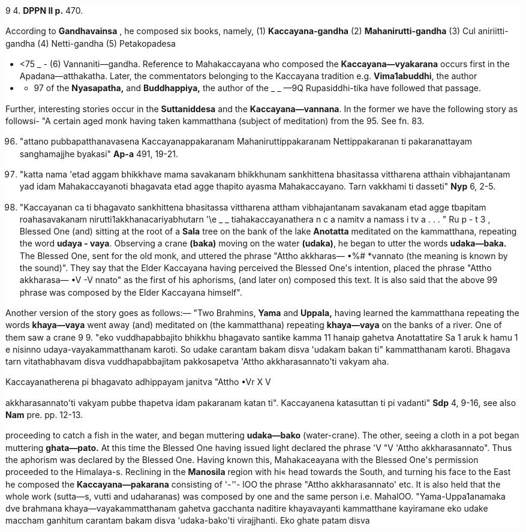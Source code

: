 9 4. **DPPN II p.** 470. 

According to **Gandhavainsa** , he composed six books, namely, (1) **Kaccayana-gandha** (2) **Mahanirutti-gandha** (3) 
Cul aniriitti-gandha (4) Netti-gandha (5) Petakopadesa 
- <75 _ - 
(6) Vannaniti—gandha. Reference to Mahakaccayana who composed the **Kaccayana—vyakarana** occurs first in the Apadana—atthakatha. Later, the commentators belonging to the Kaccayana tradition e.g. **Vima1abuddhi**, the author 
- - 97 of the **Nyasapatha,** and **Buddhappiya,** the author of the 
_ _ —9Q 
Rupasiddhi-tika have followed that passage. 

Further, interesting stories occur in the **Suttaniddesa** 
and the **Kaccayana—vannana**. In the former we have the following story as followsi- "A certain aged monk having taken kammatthana (subject of meditation) from the 95. See fn. 83. 

96. "attano pubbapatthanavasena Kaccayanappakaranam Mahaniruttippakaranam Nettippakaranan ti pakaranattayam sanghamajjhe byakasi" **Ap-a** 491, 19-21. 

97. "katta nama 'etad aggam bhikkhave mama savakanam bhikkhunam sankhittena bhasitassa vittharena atthain vibhajantanam yad idam Mahakaccayanoti bhagavata etad agge thapito ayasma Mahakaccayano. Tarn vakkhami ti dasseti" **Nyp** 6, 2-5. 

98. "Kaccayanan ca ti bhagavato sankhittena bhasitassa vittharena attham vibhajantanam savakanam etad agge tbapitam roahasavakanam nirutti1akkhanacariyabhutarn 
'\e _ _ 
tiahakaccayanathera n c a namitv a namass i tv a . . . " Ru p - t 3 , 
Blessed One (and) sitting at the root of a **Sala** tree on the bank of the lake **Anotatta** meditated on the kammatthana, repeating the word **udaya - vaya**. Observing a crane **(baka)** moving on the water **(udaka)**, he began to utter the words **udaka—baka.** The Blessed One, sent for the old monk, and uttered the phrase "Attho akkharas— 
•%\# *vannato (the meaning is known by the sound)". They say that the Elder Kaccayana having perceived the Blessed One's intention, placed the phrase "Attho akkharasa— •V -V 
nnato" as the first of his aphorisms, (and later on) 
composed this text. It is also said that the above 99 phrase was composed by the Elder Kaccayana himself". 

Another version of the story goes as follows:— "Two Brahmins, **Yama** and **Uppala,** having learned the kammatthana repeating the words **khaya—vaya** went away (and) 
meditated on (the kammatthana) repeating **khaya—vaya** on the banks of a river. One of them saw a crane 9 9. "eko vuddhapabbajito bhikkhu bhagavato santike kamma 11 hanaip gahetva Anotattatire Sa 1 aruk k hamu 1 e nisinno udaya-vayakammatthanam karoti. So udake carantam bakam disva 'udakam bakan ti" kammatthanam karoti. Bhagava tarn vitathabhavam disva vuddhapabbajitam pakkosapetva 'Attho akkharasannato'ti vakyam aha. 

Kaccayanatherena pi bhagavato adhippayam janitva "Attho 
•Vr X V 

akkharasannato'ti vakyam pubbe thapetva idam pakaranam katan ti". Kaccayanena katasuttan ti pi vadanti" **Sdp** 4, 9-16, see also **Nam** pre. pp. 12-13. 

proceeding to catch a fish in the water, and began muttering **udaka—bako** (water-crane). The other, seeing a cloth in a pot began muttering **ghata—pato.** At this time the Blessed One having issued light declared the phrase 
'V "V 
'Attho akkharasannato". Thus the aphorism was declared by the Blessed One. Having known this, Mahakaceayana with the Blessed One's permission proceeded to the Himalaya-s. Reclining in the **Manosila** region with hi« 
head towards the South, and turning his face to the East he composed the **Kaccayana—pakarana** consisting of 
'*-'*'- lOO 
the phrase "Attho akkharasannato' etc. It is also held that the whole work (sutta—s, vutti and udaharanas) was composed by one and the same person i.e. MahalOO. "Yama-Uppa1anamaka dve brahmana khaya—vayakammatthanam gahetva gacchanta naditire khayavayanti kammatthane kayiramane eko udake maccham ganhitum carantam bakam disva 'udaka-bako'ti virajjhanti. Eko ghate patam disva 